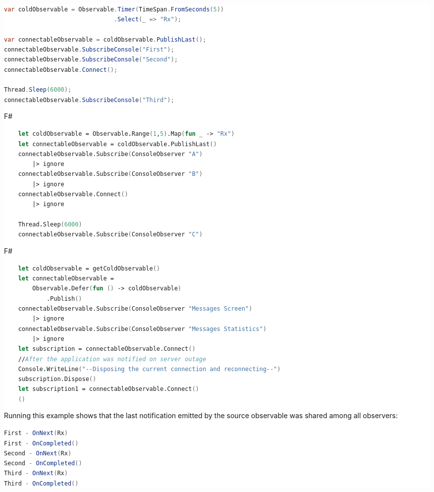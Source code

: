 ```C#
var coldObservable = Observable.Timer(TimeSpan.FromSeconds(5))
                               .Select(_ => "Rx");

var connectableObservable = coldObservable.PublishLast();
connectableObservable.SubscribeConsole("First");
connectableObservable.SubscribeConsole("Second");
connectableObservable.Connect();

Thread.Sleep(6000);
connectableObservable.SubscribeConsole("Third");
```

F#

```fsharp
    let coldObservable = Observable.Range(1,5).Map(fun _ -> "Rx")
    let connectableObservable = coldObservable.PublishLast()
    connectableObservable.Subscribe(ConsoleObserver "A")
        |> ignore
    connectableObservable.Subscribe(ConsoleObserver "B")
        |> ignore
    connectableObservable.Connect()
        |> ignore

    Thread.Sleep(6000)
    connectableObservable.Subscribe(ConsoleObserver "C")
```

F#

```fsharp
    let coldObservable = getColdObservable()
    let connectableObservable =
        Observable.Defer(fun () -> coldObservable)
            .Publish()
    connectableObservable.Subscribe(ConsoleObserver "Messages Screen")
        |> ignore
    connectableObservable.Subscribe(ConsoleObserver "Messages Statistics")
        |> ignore
    let subscription = connectableObservable.Connect()
    //After the application was notified on server outage
    Console.WriteLine("--Disposing the current connection and reconnecting--")
    subscription.Dispose()
    let subscription1 = connectableObservable.Connect()
    ()
```

Running this example shows that the last notification emitted by the source observable was shared among all observers:

```C#
First - OnNext(Rx)
First - OnCompleted()
Second - OnNext(Rx)
Second - OnCompleted()
Third - OnNext(Rx)
Third - OnCompleted()
```

